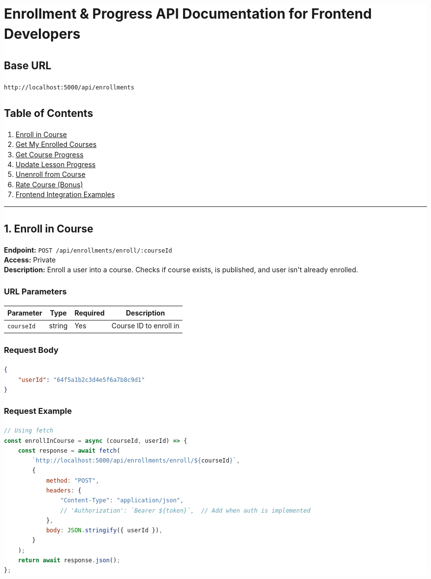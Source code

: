 # Enrollment & Progress API Documentation for Frontend Developers

## Base URL

```
http://localhost:5000/api/enrollments
```

## Table of Contents

1. [Enroll in Course](#1-enroll-in-course)
2. [Get My Enrolled Courses](#2-get-my-enrolled-courses)
3. [Get Course Progress](#3-get-course-progress)
4. [Update Lesson Progress](#4-update-lesson-progress)
5. [Unenroll from Course](#5-unenroll-from-course)
6. [Rate Course (Bonus)](#6-rate-course-bonus)
7. [Frontend Integration Examples](#frontend-integration-examples)

---

## 1. Enroll in Course

**Endpoint:** `POST /api/enrollments/enroll/:courseId`  
**Access:** Private  
**Description:** Enroll a user into a course. Checks if course exists, is published, and user isn't already enrolled.

### URL Parameters

| Parameter  | Type   | Required | Description            |
| ---------- | ------ | -------- | ---------------------- |
| `courseId` | string | Yes      | Course ID to enroll in |

### Request Body

```json
{
    "userId": "64f5a1b2c3d4e5f6a7b8c9d1"
}
```

### Request Example

```javascript
// Using fetch
const enrollInCourse = async (courseId, userId) => {
    const response = await fetch(
        `http://localhost:5000/api/enrollments/enroll/${courseId}`,
        {
            method: "POST",
            headers: {
                "Content-Type": "application/json",
                // 'Authorization': `Bearer ${token}`,  // Add when auth is implemented
            },
            body: JSON.stringify({ userId }),
        }
    );
    return await response.json();
};
```

